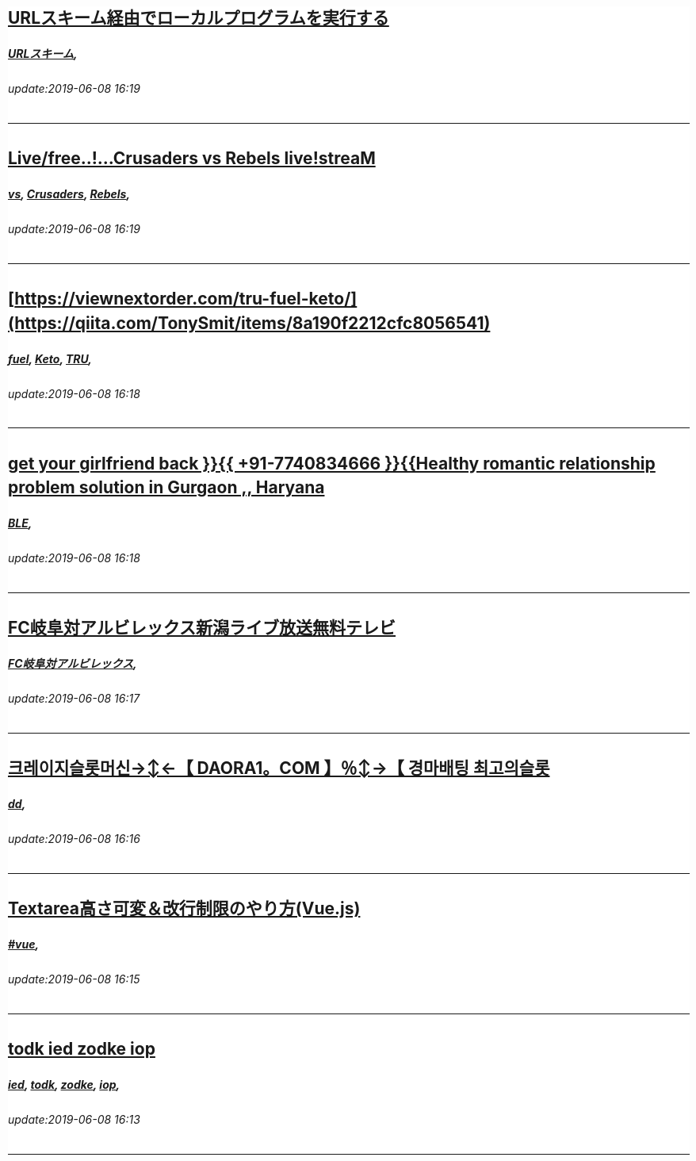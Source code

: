 ## [URLスキーム経由でローカルプログラムを実行する](https://qiita.com/yiaowang/items/8d195ce6dc9edb00e48c)
##### [URLスキーム](https://qiita.com/tags/URLスキーム), 
###### update:2019-06-08 16:19
---
## [Live/free..!...Crusaders vs Rebels live!streaM](https://qiita.com/liruxanih/items/06084fa6cd86254e0a7e)
##### [vs](https://qiita.com/tags/vs), [Crusaders](https://qiita.com/tags/Crusaders), [Rebels](https://qiita.com/tags/Rebels), 
###### update:2019-06-08 16:19
---
## [https://viewnextorder.com/tru-fuel-keto/](https://qiita.com/TonySmit/items/8a190f2212cfc8056541)
##### [fuel](https://qiita.com/tags/fuel), [Keto](https://qiita.com/tags/Keto), [TRU](https://qiita.com/tags/TRU), 
###### update:2019-06-08 16:18
---
## [ get your girlfriend back }}{{ +91-7740834666 }}{{Healthy romantic relationship problem solution in Gurgaon ,, Haryana](https://qiita.com/vishaljiji97ji08/items/9b2314d564c5aecaa191)
##### [BLE](https://qiita.com/tags/BLE), 
###### update:2019-06-08 16:18
---
## [FC岐阜対アルビレックス新潟ライブ放送無料テレビ](https://qiita.com/rihe/items/1135c71b379ec305b882)
##### [FC岐阜対アルビレックス](https://qiita.com/tags/FC岐阜対アルビレックス), 
###### update:2019-06-08 16:17
---
## [크레이지슬롯머신→↕←【  DAORA1。COM 】％↕→【 경마배팅 최고의슬롯](https://qiita.com/mumaxica/items/30bd8047019996f5b936)
##### [dd](https://qiita.com/tags/dd), 
###### update:2019-06-08 16:16
---
## [Textarea高さ可変＆改行制限のやり方(Vue.js)](https://qiita.com/yfujii1127/items/a361f21be0c035a4630c)
##### [#vue](https://qiita.com/tags/#vue), 
###### update:2019-06-08 16:15
---
## [todk ied zodke iop](https://qiita.com/cruvrebz/items/9af7e0aeb6549217e9f8)
##### [ied](https://qiita.com/tags/ied), [todk](https://qiita.com/tags/todk), [zodke](https://qiita.com/tags/zodke), [iop](https://qiita.com/tags/iop), 
###### update:2019-06-08 16:13
---